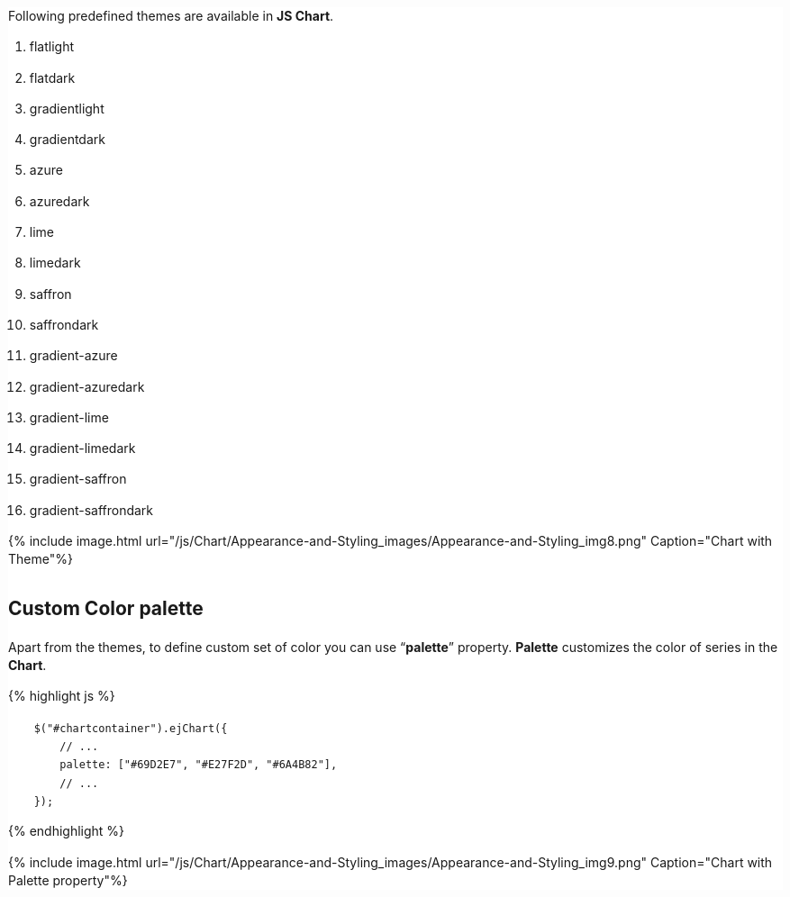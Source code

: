 Following predefined themes are available in **JS Chart**.

1. flatlight     

2. flatdark     

3. gradientlight

4. gradientdark

5. azure

6. azuredark

7. lime 

8. limedark

9. saffron

10. saffrondark

11. gradient-azure

12. gradient-azuredark

13. gradient-lime

14. gradient-limedark

15. gradient-saffron

16. gradient-saffrondark



{% include image.html url="/js/Chart/Appearance-and-Styling_images/Appearance-and-Styling_img8.png" Caption="Chart with Theme"%}

## Custom Color palette 

Apart from the themes, to define custom set of color you can use “**palette**” property. **Palette** customizes the color of series in the **Chart**. 

{% highlight js %}

        $("#chartcontainer").ejChart({
            // ...              
            palette: ["#69D2E7", "#E27F2D", "#6A4B82"],
            // ...             
        });


{% endhighlight %}



{% include image.html url="/js/Chart/Appearance-and-Styling_images/Appearance-and-Styling_img9.png" Caption="Chart with Palette property"%}

